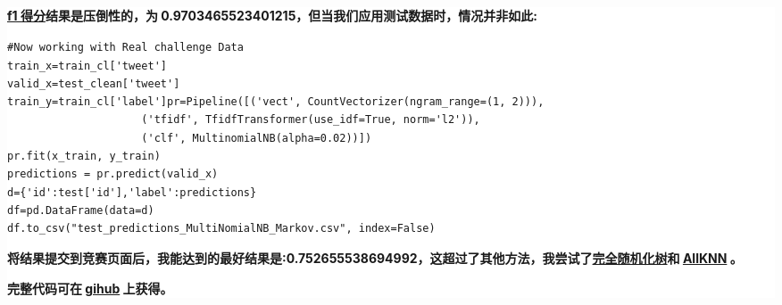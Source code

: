 **[f1 得分](/@muabusalah/twitter-hate-speech-sentiment-analysis-6060b45b6d2c)结果是压倒性的，为 0.9703465523401215，但当我们应用测试数据时，情况并非如此:**

```
#Now working with Real challenge Data
train_x=train_cl['tweet']
valid_x=test_clean['tweet']
train_y=train_cl['label']pr=Pipeline([('vect', CountVectorizer(ngram_range=(1, 2))),
                     ('tfidf', TfidfTransformer(use_idf=True, norm='l2')),
                     ('clf', MultinomialNB(alpha=0.02))])
pr.fit(x_train, y_train)
predictions = pr.predict(valid_x)
d={'id':test['id'],'label':predictions}
df=pd.DataFrame(data=d)
df.to_csv("test_predictions_MultiNomialNB_Markov.csv", index=False)
```

**将结果提交到竞赛页面后，我能达到的最好结果是:0.752655538694992，这超过了其他方法，我尝试了[完全随机化树](/@muabusalah/twitter-hate-speech-sentiment-analysis-6060b45b6d2c)和 [AllKNN](/@muabusalah/re-sampling-imbalanced-training-corpus-for-sentiment-analysis-c9dc97f9eae1) 。**

**完整代码可在 [gihub](https://github.com/mabusalah/TwitterSentimentAnalysis/blob/master/MarkovChainTweetAutoGeneration.ipynb) 上获得。**